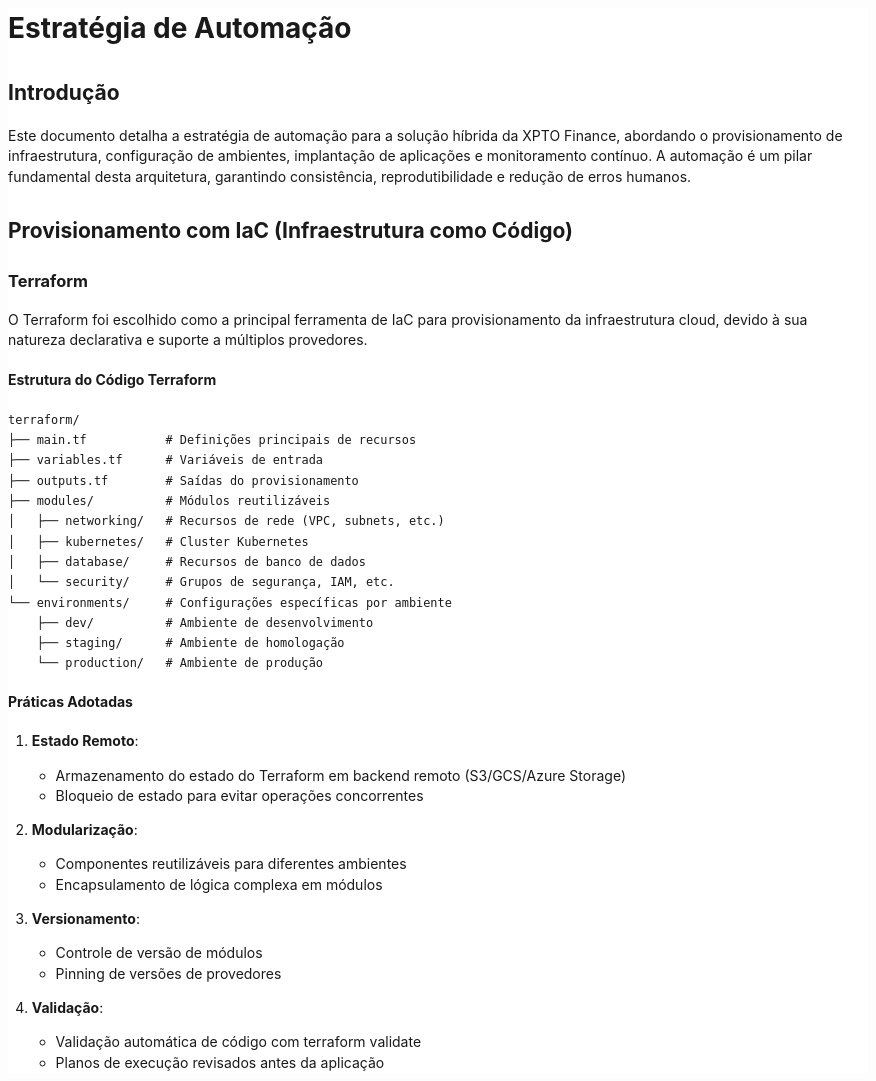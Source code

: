 # Estratégia de Automação

## Introdução

Este documento detalha a estratégia de automação para a solução híbrida da XPTO Finance, abordando o provisionamento de infraestrutura, configuração de ambientes, implantação de aplicações e monitoramento contínuo. A automação é um pilar fundamental desta arquitetura, garantindo consistência, reprodutibilidade e redução de erros humanos.

## Provisionamento com IaC (Infraestrutura como Código)

### Terraform

O Terraform foi escolhido como a principal ferramenta de IaC para provisionamento da infraestrutura cloud, devido à sua natureza declarativa e suporte a múltiplos provedores.

#### Estrutura do Código Terraform

```
terraform/
├── main.tf           # Definições principais de recursos
├── variables.tf      # Variáveis de entrada
├── outputs.tf        # Saídas do provisionamento
├── modules/          # Módulos reutilizáveis
│   ├── networking/   # Recursos de rede (VPC, subnets, etc.)
│   ├── kubernetes/   # Cluster Kubernetes
│   ├── database/     # Recursos de banco de dados
│   └── security/     # Grupos de segurança, IAM, etc.
└── environments/     # Configurações específicas por ambiente
    ├── dev/          # Ambiente de desenvolvimento
    ├── staging/      # Ambiente de homologação
    └── production/   # Ambiente de produção
```

#### Práticas Adotadas

1. **Estado Remoto**:
   - Armazenamento do estado do Terraform em backend remoto (S3/GCS/Azure Storage)
   - Bloqueio de estado para evitar operações concorrentes

2. **Modularização**:
   - Componentes reutilizáveis para diferentes ambientes
   - Encapsulamento de lógica complexa em módulos

3. **Versionamento**:
   - Controle de versão de módulos
   - Pinning de versões de provedores

4. **Validação**:
   - Validação automática de código com terraform validate
   - Planos de execução revisados antes da aplicação
